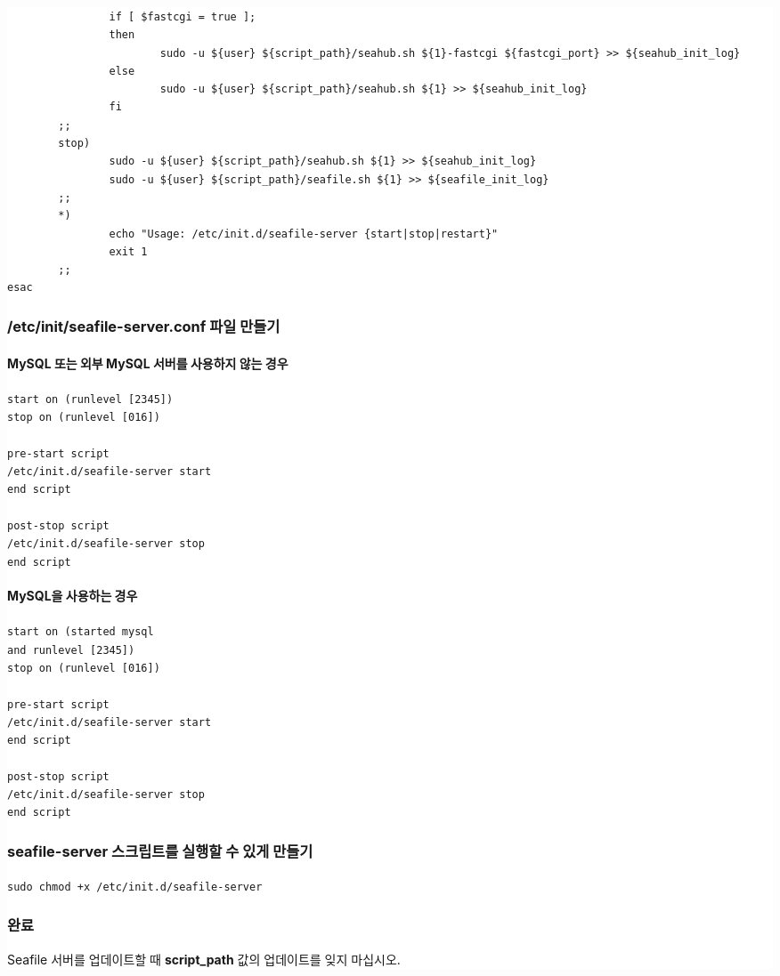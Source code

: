                     if [ $fastcgi = true ];
                    then
                            sudo -u ${user} ${script_path}/seahub.sh ${1}-fastcgi ${fastcgi_port} >> ${seahub_init_log}
                    else
                            sudo -u ${user} ${script_path}/seahub.sh ${1} >> ${seahub_init_log}
                    fi
            ;;
            stop)
                    sudo -u ${user} ${script_path}/seahub.sh ${1} >> ${seahub_init_log}
                    sudo -u ${user} ${script_path}/seafile.sh ${1} >> ${seafile_init_log}
            ;;
            *)
                    echo "Usage: /etc/init.d/seafile-server {start|stop|restart}"
                    exit 1
            ;;
    esac



### **/etc/init/seafile-server.conf** 파일 만들기

#### MySQL 또는 외부 MySQL 서버를 사용하지 않는 경우

    start on (runlevel [2345])
    stop on (runlevel [016])

    pre-start script
    /etc/init.d/seafile-server start
    end script

    post-stop script
    /etc/init.d/seafile-server stop
    end script

#### MySQL을 사용하는 경우

    start on (started mysql
    and runlevel [2345])
    stop on (runlevel [016])

    pre-start script
    /etc/init.d/seafile-server start
    end script

    post-stop script
    /etc/init.d/seafile-server stop
    end script

### seafile-server 스크립트를 실행할 수 있게 만들기

    sudo chmod +x /etc/init.d/seafile-server

### 완료

Seafile 서버를 업데이트할 때  **script\_path** 값의 업데이트를 잊지 마십시오.

